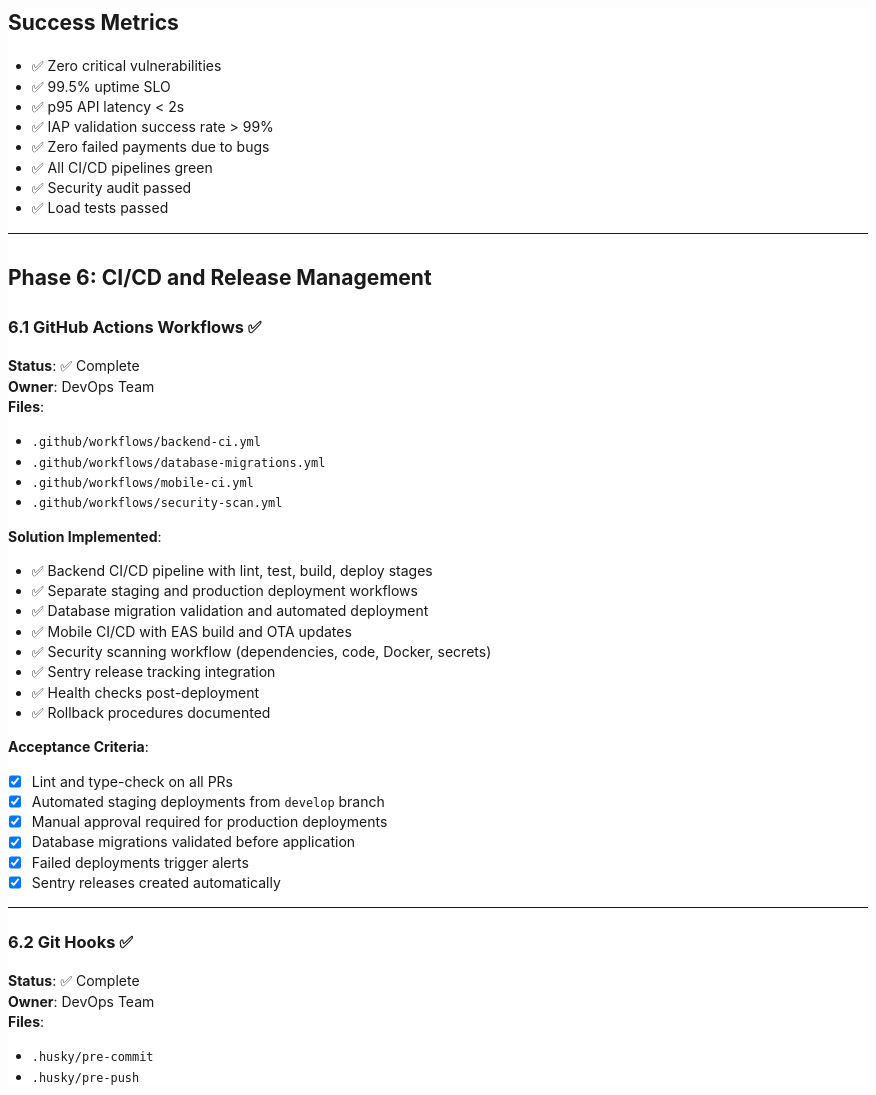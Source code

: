 
## Success Metrics

- ✅ Zero critical vulnerabilities
- ✅ 99.5% uptime SLO
- ✅ p95 API latency < 2s
- ✅ IAP validation success rate > 99%
- ✅ Zero failed payments due to bugs
- ✅ All CI/CD pipelines green
- ✅ Security audit passed
- ✅ Load tests passed

---

## Phase 6: CI/CD and Release Management

### 6.1 GitHub Actions Workflows ✅
**Status**: ✅ Complete  
**Owner**: DevOps Team  
**Files**:
- `.github/workflows/backend-ci.yml`
- `.github/workflows/database-migrations.yml`
- `.github/workflows/mobile-ci.yml`
- `.github/workflows/security-scan.yml`

**Solution Implemented**:
- ✅ Backend CI/CD pipeline with lint, test, build, deploy stages
- ✅ Separate staging and production deployment workflows
- ✅ Database migration validation and automated deployment
- ✅ Mobile CI/CD with EAS build and OTA updates
- ✅ Security scanning workflow (dependencies, code, Docker, secrets)
- ✅ Sentry release tracking integration
- ✅ Health checks post-deployment
- ✅ Rollback procedures documented

**Acceptance Criteria**:
- [x] Lint and type-check on all PRs
- [x] Automated staging deployments from `develop` branch
- [x] Manual approval required for production deployments
- [x] Database migrations validated before application
- [x] Failed deployments trigger alerts
- [x] Sentry releases created automatically

---

### 6.2 Git Hooks ✅
**Status**: ✅ Complete  
**Owner**: DevOps Team  
**Files**:
- `.husky/pre-commit`
- `.husky/pre-push`
